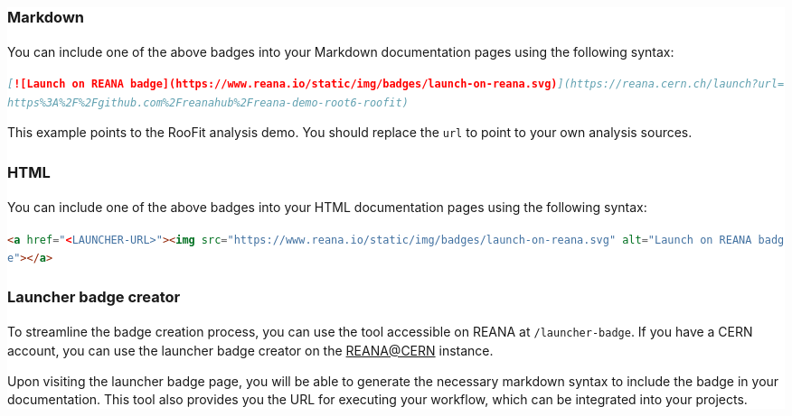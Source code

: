 ### Markdown

You can include one of the above badges into your Markdown documentation pages using the following syntax:

```markdown
[![Launch on REANA badge](https://www.reana.io/static/img/badges/launch-on-reana.svg)](https://reana.cern.ch/launch?url=https%3A%2F%2Fgithub.com%2Freanahub%2Freana-demo-root6-roofit)
```

This example points to the RooFit analysis demo. You should replace the `url` to point to your own analysis sources.

### HTML

You can include one of the above badges into your HTML documentation pages using the following syntax:

```html
<a href="<LAUNCHER-URL>"><img src="https://www.reana.io/static/img/badges/launch-on-reana.svg" alt="Launch on REANA badge"></a>
```

### Launcher badge creator

To streamline the badge creation process, you can use the tool accessible on REANA at
`/launcher-badge`. If you have a CERN account, you can use the launcher badge creator on the [REANA@CERN](https://reana.cern.ch/launcher-badge) instance.

Upon visiting the launcher badge page, you will be able to generate the necessary markdown syntax to include the badge
in your documentation. This tool also provides you the URL for executing your workflow, which can be integrated into
your projects.

